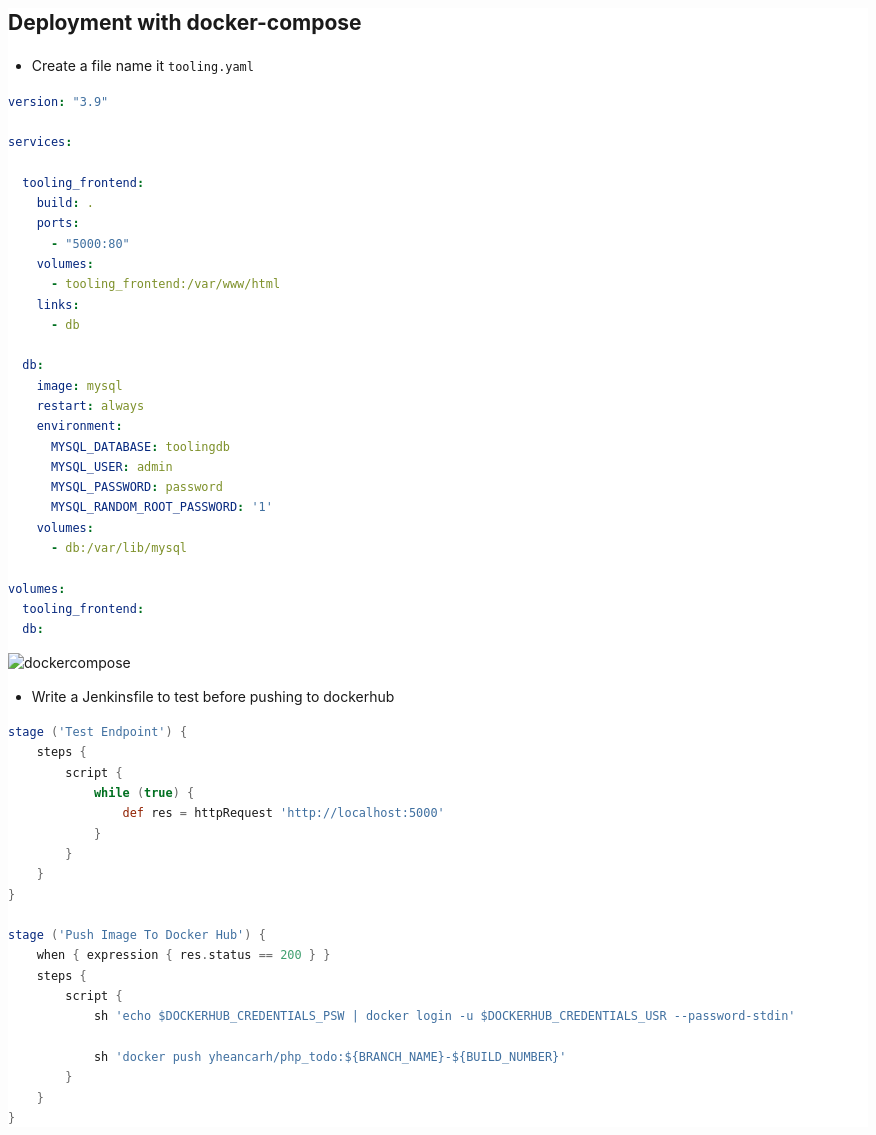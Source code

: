 ## Deployment with docker-compose
- Create a file name it ```tooling.yaml```

```yml
version: "3.9"

services:
  
  tooling_frontend:
    build: .
    ports:
      - "5000:80"
    volumes:
      - tooling_frontend:/var/www/html
    links:
      - db

  db:
    image: mysql
    restart: always
    environment:
      MYSQL_DATABASE: toolingdb
      MYSQL_USER: admin
      MYSQL_PASSWORD: password
      MYSQL_RANDOM_ROOT_PASSWORD: '1'
    volumes:
      - db:/var/lib/mysql

volumes:
  tooling_frontend:
  db:
```

![dockercompose](PBL-20/dc1.png)


- Write a Jenkinsfile to test before pushing to dockerhub

```groovy
stage ('Test Endpoint') {
	steps {
		script {
			while (true) {
				def res = httpRequest 'http://localhost:5000'
			}
		}
	}
}

stage ('Push Image To Docker Hub') {
	when { expression { res.status == 200 } }
	steps {
		script {
			sh 'echo $DOCKERHUB_CREDENTIALS_PSW | docker login -u $DOCKERHUB_CREDENTIALS_USR --password-stdin'

			sh 'docker push yheancarh/php_todo:${BRANCH_NAME}-${BUILD_NUMBER}'
		}
	}
}
```






